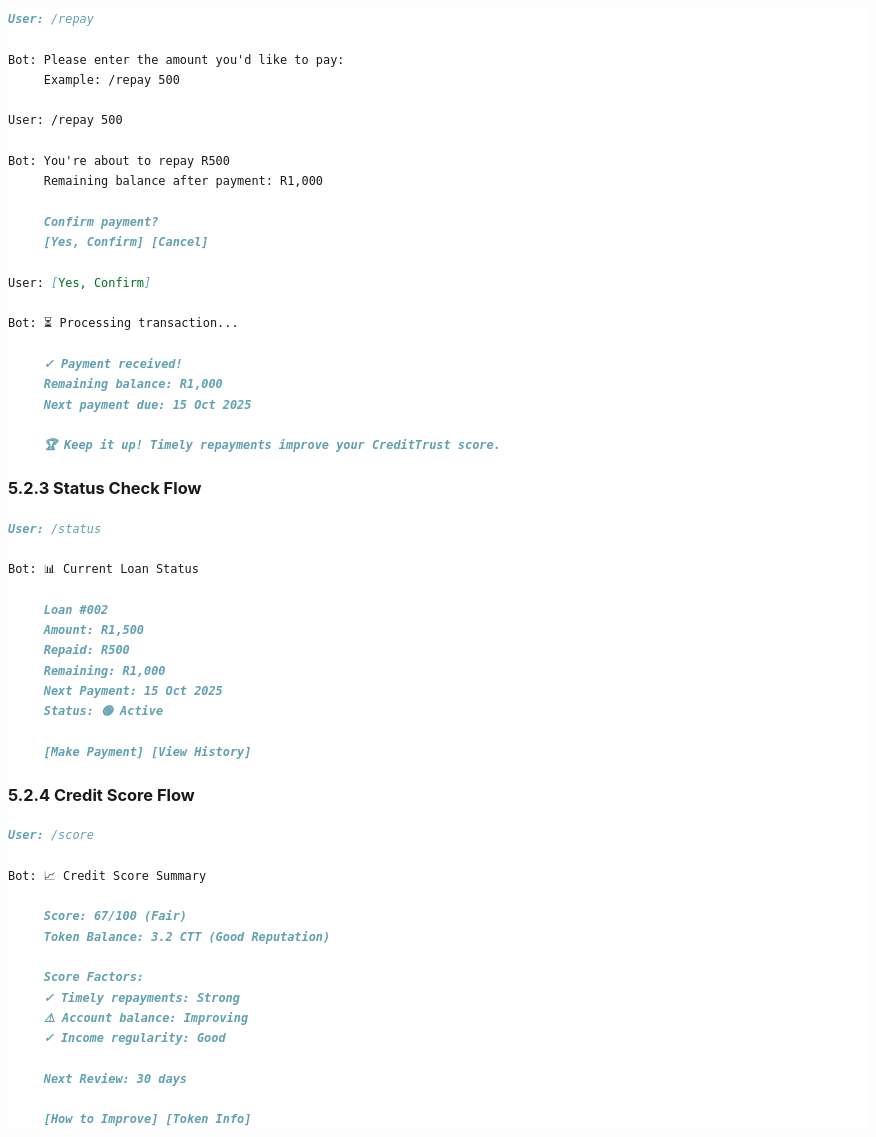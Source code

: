 ```markdown
User: /repay

Bot: Please enter the amount you'd like to pay:
     Example: /repay 500

User: /repay 500

Bot: You're about to repay R500
     Remaining balance after payment: R1,000
     
     Confirm payment?
     [Yes, Confirm] [Cancel]

User: [Yes, Confirm]

Bot: ⏳ Processing transaction...
     
     ✓ Payment received!
     Remaining balance: R1,000
     Next payment due: 15 Oct 2025
     
     🏆 Keep it up! Timely repayments improve your CreditTrust score.
```

### 5.2.3 Status Check Flow

```markdown
User: /status

Bot: 📊 Current Loan Status
     
     Loan #002
     Amount: R1,500
     Repaid: R500
     Remaining: R1,000
     Next Payment: 15 Oct 2025
     Status: 🟢 Active
     
     [Make Payment] [View History]
```

### 5.2.4 Credit Score Flow

```markdown
User: /score

Bot: 📈 Credit Score Summary
     
     Score: 67/100 (Fair)
     Token Balance: 3.2 CTT (Good Reputation)
     
     Score Factors:
     ✓ Timely repayments: Strong
     ⚠️ Account balance: Improving  
     ✓ Income regularity: Good
     
     Next Review: 30 days
     
     [How to Improve] [Token Info]
```
